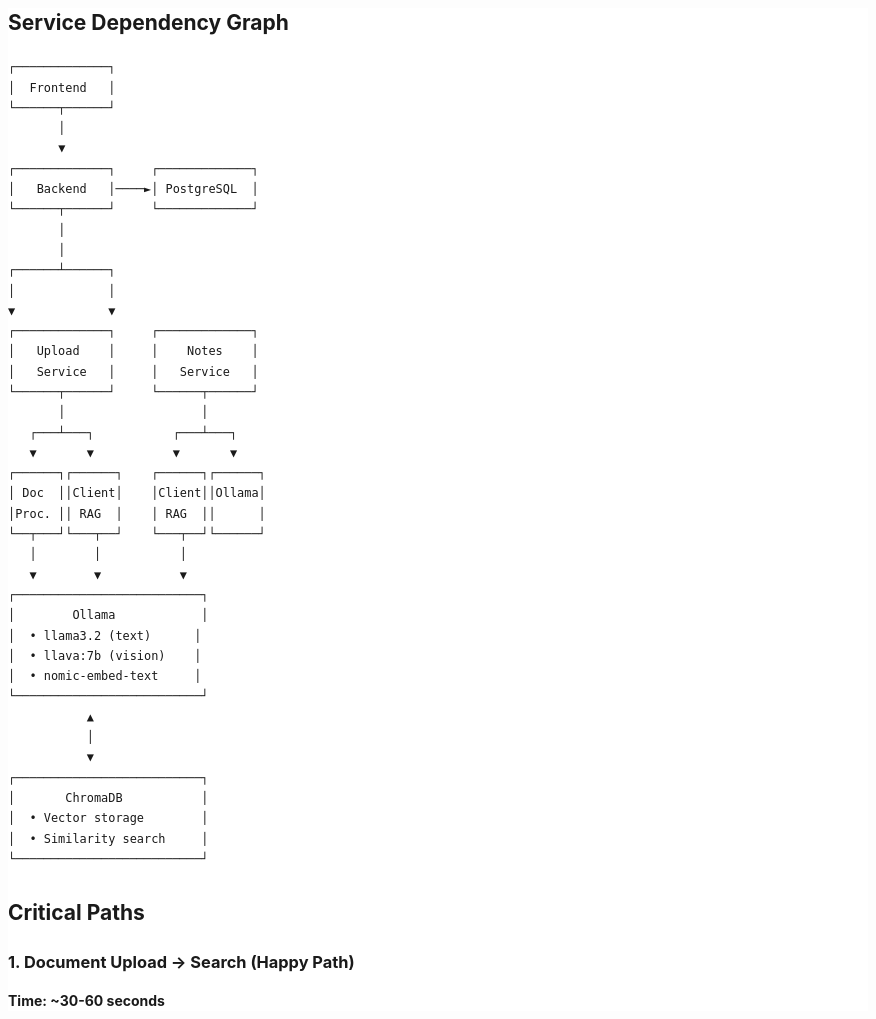 ## Service Dependency Graph

```
┌─────────────┐
│  Frontend   │
└──────┬──────┘
       │
       ▼
┌─────────────┐     ┌─────────────┐
│   Backend   │────►│ PostgreSQL  │
└──────┬──────┘     └─────────────┘
       │
       │
┌──────┴──────┐
│             │
▼             ▼
┌─────────────┐     ┌─────────────┐
│   Upload    │     │    Notes    │
│   Service   │     │   Service   │
└──────┬──────┘     └──────┬──────┘
       │                   │
   ┌───┴───┐           ┌───┴───┐
   ▼       ▼           ▼       ▼
┌──────┐┌──────┐    ┌──────┐┌──────┐
│ Doc  ││Client│    │Client││Ollama│
│Proc. ││ RAG  │    │ RAG  ││      │
└──┬───┘└───┬──┘    └───┬──┘└──────┘
   │        │           │
   ▼        ▼           ▼
┌──────────────────────────┐
│        Ollama            │
│  • llama3.2 (text)      │
│  • llava:7b (vision)    │
│  • nomic-embed-text     │
└──────────────────────────┘
           ▲
           │
           ▼
┌──────────────────────────┐
│       ChromaDB           │
│  • Vector storage        │
│  • Similarity search     │
└──────────────────────────┘
```

## Critical Paths

### 1. Document Upload → Search (Happy Path)

**Time: ~30-60 seconds**
